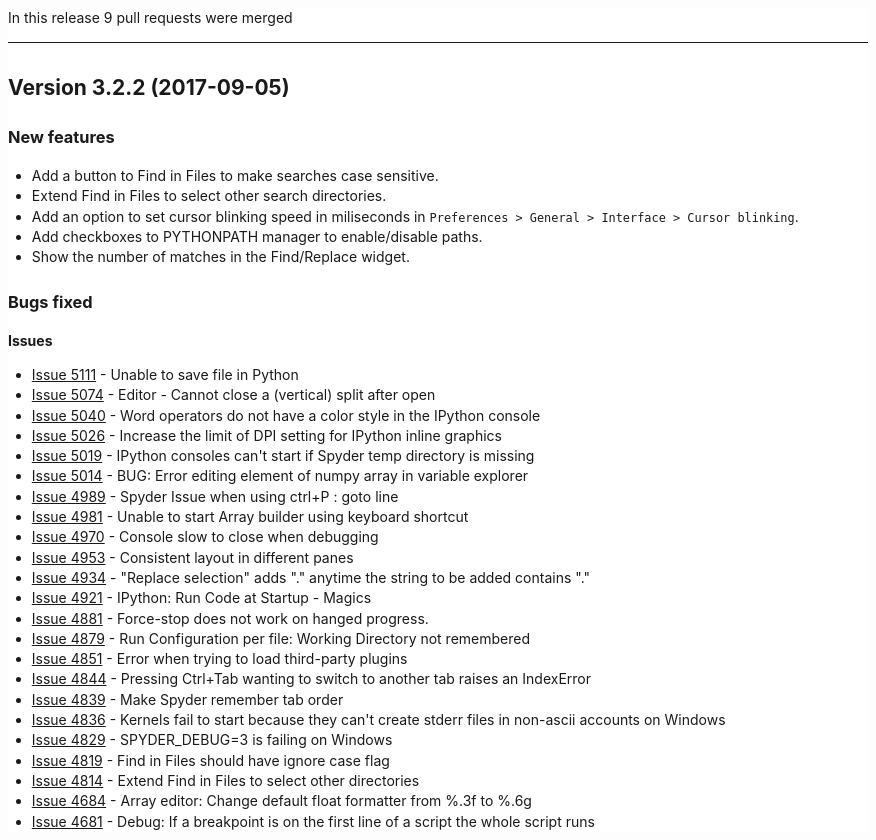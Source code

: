 In this release 9 pull requests were merged


----


## Version 3.2.2 (2017-09-05)

### New features

* Add a button to Find in Files to make searches case sensitive.
* Extend Find in Files to select other search directories.
* Add an option to set cursor blinking speed in miliseconds in
  `Preferences > General > Interface > Cursor blinking`.
* Add checkboxes to PYTHONPATH manager to enable/disable paths.
* Show the number of matches in the Find/Replace widget.

### Bugs fixed

**Issues**

* [Issue 5111](https://github.com/spyder-ide/spyder/issues/5111) - Unable to save file in Python
* [Issue 5074](https://github.com/spyder-ide/spyder/issues/5074) - Editor - Cannot close a (vertical) split after open
* [Issue 5040](https://github.com/spyder-ide/spyder/issues/5040) - Word operators do not have a color style in the IPython console
* [Issue 5026](https://github.com/spyder-ide/spyder/issues/5026) - Increase the limit of DPI setting for IPython inline graphics 
* [Issue 5019](https://github.com/spyder-ide/spyder/issues/5019) - IPython consoles can't start if Spyder temp directory is missing
* [Issue 5014](https://github.com/spyder-ide/spyder/issues/5014) - BUG: Error editing element of numpy array in variable explorer
* [Issue 4989](https://github.com/spyder-ide/spyder/issues/4989) - Spyder Issue when using ctrl+P : goto line 
* [Issue 4981](https://github.com/spyder-ide/spyder/issues/4981) - Unable to start Array builder using keyboard shortcut
* [Issue 4970](https://github.com/spyder-ide/spyder/issues/4970) - Console slow to close when debugging
* [Issue 4953](https://github.com/spyder-ide/spyder/issues/4953) - Consistent layout in different panes
* [Issue 4934](https://github.com/spyder-ide/spyder/issues/4934) - "Replace selection" adds "\." anytime the string to be added contains "."
* [Issue 4921](https://github.com/spyder-ide/spyder/issues/4921) - IPython: Run Code at Startup - Magics
* [Issue 4881](https://github.com/spyder-ide/spyder/issues/4881) - Force-stop does not work on hanged progress.
* [Issue 4879](https://github.com/spyder-ide/spyder/issues/4879) - Run Configuration per file: Working Directory not remembered
* [Issue 4851](https://github.com/spyder-ide/spyder/issues/4851) - Error when trying to load third-party plugins
* [Issue 4844](https://github.com/spyder-ide/spyder/issues/4844) - Pressing Ctrl+Tab wanting to switch to another tab raises an IndexError
* [Issue 4839](https://github.com/spyder-ide/spyder/issues/4839) - Make Spyder remember tab order
* [Issue 4836](https://github.com/spyder-ide/spyder/issues/4836) - Kernels fail to start because they can't create stderr files in non-ascii accounts on Windows
* [Issue 4829](https://github.com/spyder-ide/spyder/issues/4829) - SPYDER_DEBUG=3 is failing on Windows
* [Issue 4819](https://github.com/spyder-ide/spyder/issues/4819) - Find in Files should have ignore case flag
* [Issue 4814](https://github.com/spyder-ide/spyder/issues/4814) - Extend Find in Files to select other directories
* [Issue 4684](https://github.com/spyder-ide/spyder/issues/4684) - Array editor: Change default float formatter from %.3f to %.6g
* [Issue 4681](https://github.com/spyder-ide/spyder/issues/4681) - Debug: If a breakpoint is on the first line of a script the whole script runs